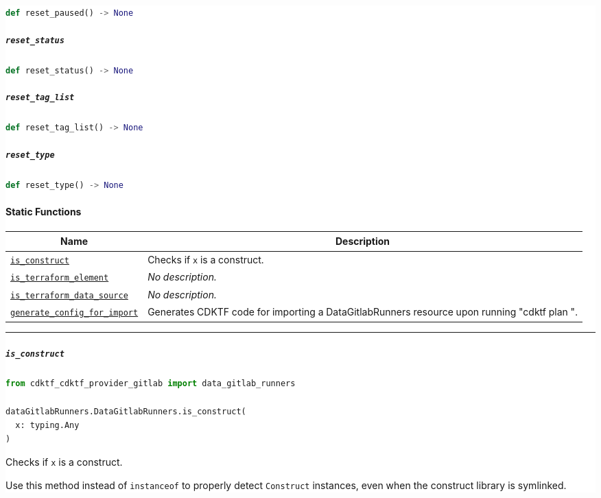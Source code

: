 ```python
def reset_paused() -> None
```

##### `reset_status` <a name="reset_status" id="@cdktf/provider-gitlab.dataGitlabRunners.DataGitlabRunners.resetStatus"></a>

```python
def reset_status() -> None
```

##### `reset_tag_list` <a name="reset_tag_list" id="@cdktf/provider-gitlab.dataGitlabRunners.DataGitlabRunners.resetTagList"></a>

```python
def reset_tag_list() -> None
```

##### `reset_type` <a name="reset_type" id="@cdktf/provider-gitlab.dataGitlabRunners.DataGitlabRunners.resetType"></a>

```python
def reset_type() -> None
```

#### Static Functions <a name="Static Functions" id="Static Functions"></a>

| **Name** | **Description** |
| --- | --- |
| <code><a href="#@cdktf/provider-gitlab.dataGitlabRunners.DataGitlabRunners.isConstruct">is_construct</a></code> | Checks if `x` is a construct. |
| <code><a href="#@cdktf/provider-gitlab.dataGitlabRunners.DataGitlabRunners.isTerraformElement">is_terraform_element</a></code> | *No description.* |
| <code><a href="#@cdktf/provider-gitlab.dataGitlabRunners.DataGitlabRunners.isTerraformDataSource">is_terraform_data_source</a></code> | *No description.* |
| <code><a href="#@cdktf/provider-gitlab.dataGitlabRunners.DataGitlabRunners.generateConfigForImport">generate_config_for_import</a></code> | Generates CDKTF code for importing a DataGitlabRunners resource upon running "cdktf plan <stack-name>". |

---

##### `is_construct` <a name="is_construct" id="@cdktf/provider-gitlab.dataGitlabRunners.DataGitlabRunners.isConstruct"></a>

```python
from cdktf_cdktf_provider_gitlab import data_gitlab_runners

dataGitlabRunners.DataGitlabRunners.is_construct(
  x: typing.Any
)
```

Checks if `x` is a construct.

Use this method instead of `instanceof` to properly detect `Construct`
instances, even when the construct library is symlinked.
